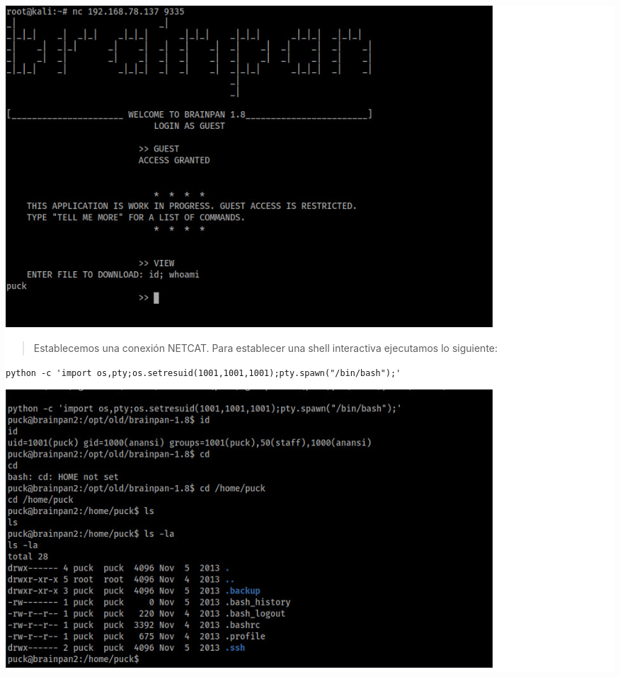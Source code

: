 <img src="https://github.com/El-Palomo/BrainPan2/blob/main/Brain12.jpg" width="80%"></img>

> Establecemos una conexión NETCAT.
> Para establecer una shell interactiva ejecutamos lo siguiente:
```
python -c 'import os,pty;os.setresuid(1001,1001,1001);pty.spawn("/bin/bash");'
```

<img src="https://github.com/El-Palomo/BrainPan2/blob/main/Brain13.jpg" width="80%"></img>
